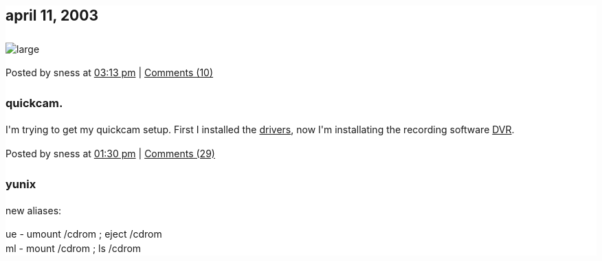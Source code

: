 	
</div>

</div>



<h2 class="date">april 11, 2003</h2>


<div class="blogbody">
<a name="000302"></a>
<h3 class="title"></h3>

<p><img alt="large" src="http://www.sness.net/weblog/archives/large" width="352" height="288" border="0" /></p>



<div class="posted">
	Posted by sness at <a href="http://www.sness.net/weblog/archives/000302.html">03:13 pm</a>
		| <a href="http://www.sness.net/cgi-bin/nmt/mt-comments.cgi?entry_id=302" onclick="OpenComments(this.href); return false">Comments (10)</a>
	
	
</div>

</div>





<div class="blogbody">
<a name="000301"></a>
<h3 class="title">quickcam.</h3>

<p>I'm trying to get my quickcam setup.  First I installed the <a href="http://sourceforge.net/projects/qce-ga/">drivers</a>, now I'm installating the recording software <a href="http://dvr.sourceforge.net/">DVR</a>.</p>



<div class="posted">
	Posted by sness at <a href="http://www.sness.net/weblog/archives/000301.html">01:30 pm</a>
		| <a href="http://www.sness.net/cgi-bin/nmt/mt-comments.cgi?entry_id=301" onclick="OpenComments(this.href); return false">Comments (29)</a>
	
	
</div>

</div>





<div class="blogbody">
<a name="000300"></a>
<h3 class="title">yunix</h3>

<p>new aliases:</p>

<p>ue - umount /cdrom ; eject /cdrom<br />
ml - mount /cdrom ; ls /cdrom</p>


